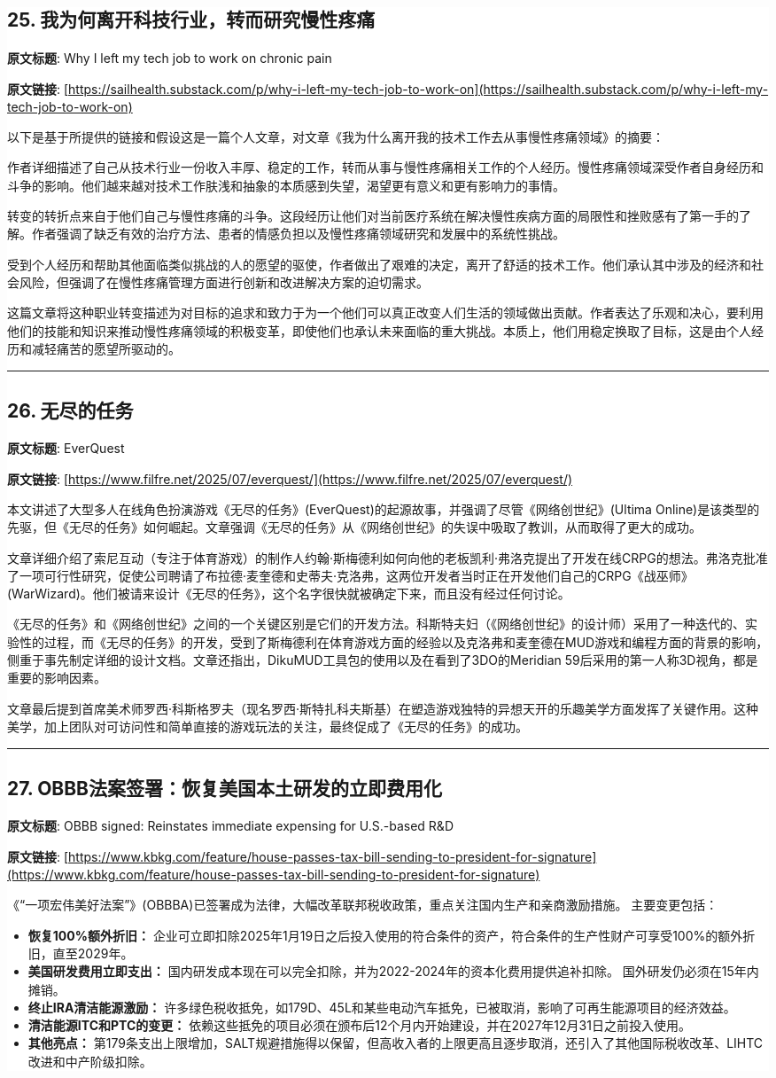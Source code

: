 ## 25. 我为何离开科技行业，转而研究慢性疼痛

**原文标题**: Why I left my tech job to work on chronic pain

**原文链接**: [https://sailhealth.substack.com/p/why-i-left-my-tech-job-to-work-on](https://sailhealth.substack.com/p/why-i-left-my-tech-job-to-work-on)

以下是基于所提供的链接和假设这是一篇个人文章，对文章《我为什么离开我的技术工作去从事慢性疼痛领域》的摘要：

作者详细描述了自己从技术行业一份收入丰厚、稳定的工作，转而从事与慢性疼痛相关工作的个人经历。慢性疼痛领域深受作者自身经历和斗争的影响。他们越来越对技术工作肤浅和抽象的本质感到失望，渴望更有意义和更有影响力的事情。

转变的转折点来自于他们自己与慢性疼痛的斗争。这段经历让他们对当前医疗系统在解决慢性疾病方面的局限性和挫败感有了第一手的了解。作者强调了缺乏有效的治疗方法、患者的情感负担以及慢性疼痛领域研究和发展中的系统性挑战。

受到个人经历和帮助其他面临类似挑战的人的愿望的驱使，作者做出了艰难的决定，离开了舒适的技术工作。他们承认其中涉及的经济和社会风险，但强调了在慢性疼痛管理方面进行创新和改进解决方案的迫切需求。

这篇文章将这种职业转变描述为对目标的追求和致力于为一个他们可以真正改变人们生活的领域做出贡献。作者表达了乐观和决心，要利用他们的技能和知识来推动慢性疼痛领域的积极变革，即使他们也承认未来面临的重大挑战。本质上，他们用稳定换取了目标，这是由个人经历和减轻痛苦的愿望所驱动的。

---

## 26. 无尽的任务

**原文标题**: EverQuest

**原文链接**: [https://www.filfre.net/2025/07/everquest/](https://www.filfre.net/2025/07/everquest/)

本文讲述了大型多人在线角色扮演游戏《无尽的任务》(EverQuest)的起源故事，并强调了尽管《网络创世纪》(Ultima Online)是该类型的先驱，但《无尽的任务》如何崛起。文章强调《无尽的任务》从《网络创世纪》的失误中吸取了教训，从而取得了更大的成功。

文章详细介绍了索尼互动（专注于体育游戏）的制作人约翰·斯梅德利如何向他的老板凯利·弗洛克提出了开发在线CRPG的想法。弗洛克批准了一项可行性研究，促使公司聘请了布拉德·麦奎德和史蒂夫·克洛弗，这两位开发者当时正在开发他们自己的CRPG《战巫师》(WarWizard)。他们被请来设计《无尽的任务》，这个名字很快就被确定下来，而且没有经过任何讨论。

《无尽的任务》和《网络创世纪》之间的一个关键区别是它们的开发方法。科斯特夫妇（《网络创世纪》的设计师）采用了一种迭代的、实验性的过程，而《无尽的任务》的开发，受到了斯梅德利在体育游戏方面的经验以及克洛弗和麦奎德在MUD游戏和编程方面的背景的影响，侧重于事先制定详细的设计文档。文章还指出，DikuMUD工具包的使用以及在看到了3DO的Meridian 59后采用的第一人称3D视角，都是重要的影响因素。

文章最后提到首席美术师罗西·科斯格罗夫（现名罗西·斯特扎科夫斯基）在塑造游戏独特的异想天开的乐趣美学方面发挥了关键作用。这种美学，加上团队对可访问性和简单直接的游戏玩法的关注，最终促成了《无尽的任务》的成功。

---

## 27. OBBB法案签署：恢复美国本土研发的立即费用化

**原文标题**: OBBB signed: Reinstates immediate expensing for U.S.-based R&D

**原文链接**: [https://www.kbkg.com/feature/house-passes-tax-bill-sending-to-president-for-signature](https://www.kbkg.com/feature/house-passes-tax-bill-sending-to-president-for-signature)

《“一项宏伟美好法案”》(OBBBA)已签署成为法律，大幅改革联邦税收政策，重点关注国内生产和亲商激励措施。 主要变更包括：

*   **恢复100%额外折旧：** 企业可立即扣除2025年1月19日之后投入使用的符合条件的资产，符合条件的生产性财产可享受100%的额外折旧，直至2029年。
*   **美国研发费用立即支出：** 国内研发成本现在可以完全扣除，并为2022-2024年的资本化费用提供追补扣除。 国外研发仍必须在15年内摊销。
*   **终止IRA清洁能源激励：** 许多绿色税收抵免，如179D、45L和某些电动汽车抵免，已被取消，影响了可再生能源项目的经济效益。
*   **清洁能源ITC和PTC的变更：** 依赖这些抵免的项目必须在颁布后12个月内开始建设，并在2027年12月31日之前投入使用。
*   **其他亮点：** 第179条支出上限增加，SALT规避措施得以保留，但高收入者的上限更高且逐步取消，还引入了其他国际税收改革、LIHTC改进和中产阶级扣除。
